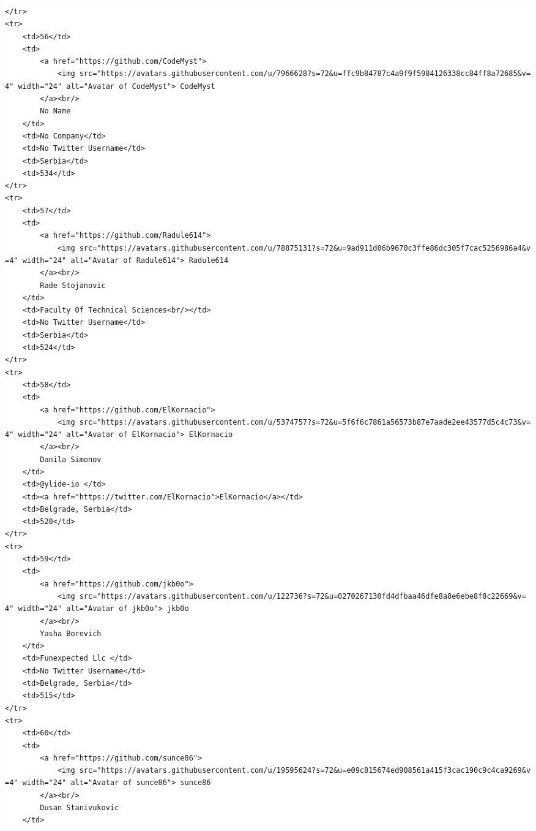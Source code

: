 	</tr>
	<tr>
		<td>56</td>
		<td>
			<a href="https://github.com/CodeMyst">
				<img src="https://avatars.githubusercontent.com/u/7966628?s=72&u=ffc9b84787c4a9f9f5984126338cc84ff8a72685&v=4" width="24" alt="Avatar of CodeMyst"> CodeMyst
			</a><br/>
			No Name
		</td>
		<td>No Company</td>
		<td>No Twitter Username</td>
		<td>Serbia</td>
		<td>534</td>
	</tr>
	<tr>
		<td>57</td>
		<td>
			<a href="https://github.com/Radule614">
				<img src="https://avatars.githubusercontent.com/u/78875131?s=72&u=9ad911d06b9670c3ffe86dc305f7cac5256986a4&v=4" width="24" alt="Avatar of Radule614"> Radule614
			</a><br/>
			Rade Stojanovic
		</td>
		<td>Faculty Of Technical Sciences<br/></td>
		<td>No Twitter Username</td>
		<td>Serbia</td>
		<td>524</td>
	</tr>
	<tr>
		<td>58</td>
		<td>
			<a href="https://github.com/ElKornacio">
				<img src="https://avatars.githubusercontent.com/u/5374757?s=72&u=5f6f6c7861a56573b87e7aade2ee43577d5c4c73&v=4" width="24" alt="Avatar of ElKornacio"> ElKornacio
			</a><br/>
			Danila Simonov
		</td>
		<td>@ylide-io </td>
		<td><a href="https://twitter.com/ElKornacio">ElKornacio</a></td>
		<td>Belgrade, Serbia</td>
		<td>520</td>
	</tr>
	<tr>
		<td>59</td>
		<td>
			<a href="https://github.com/jkb0o">
				<img src="https://avatars.githubusercontent.com/u/122736?s=72&u=0270267130fd4dfbaa46dfe8a8e6ebe8f8c22669&v=4" width="24" alt="Avatar of jkb0o"> jkb0o
			</a><br/>
			Yasha Borevich
		</td>
		<td>Funexpected Llc </td>
		<td>No Twitter Username</td>
		<td>Belgrade, Serbia</td>
		<td>515</td>
	</tr>
	<tr>
		<td>60</td>
		<td>
			<a href="https://github.com/sunce86">
				<img src="https://avatars.githubusercontent.com/u/19595624?s=72&u=e09c815674ed908561a415f3cac190c9c4ca9269&v=4" width="24" alt="Avatar of sunce86"> sunce86
			</a><br/>
			Dusan Stanivukovic
		</td>